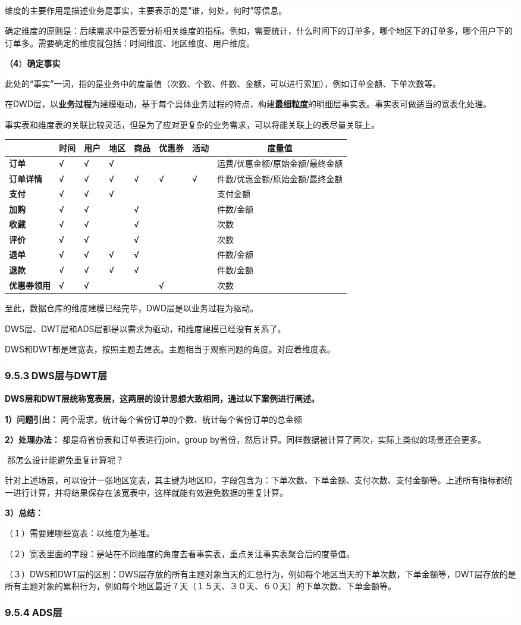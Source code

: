​		维度的主要作用是描述业务是事实，主要表示的是“谁，何处，何时”等信息。

​		确定维度的原则是：后续需求中是否要分析相关维度的指标。例如，需要统计，什么时间下的订单多，哪个地区下的订单多，哪个用户下的订单多。需要确定的维度就包括：时间维度、地区维度、用户维度。

**（4**）**确定事实**

​		此处的“事实”一词，指的是业务中的度量值（次数、个数、件数、金额，可以进行累加），例如订单金额、下单次数等。

​		在DWD层，以**业务过程**为建模驱动，基于每个具体业务过程的特点，构建**最细粒度**的明细层事实表。事实表可做适当的宽表化处理。

​		事实表和维度表的关联比较灵活，但是为了应对更复杂的业务需求，可以将能关联上的表尽量关联上。

|                | **时间** | **用户** | **地区** | **商品** | **优惠券** | **活动** | **度量值**                      |
| -------------- | -------- | -------- | -------- | -------- | ---------- | -------- | ------------------------------- |
| **订单**       | √        | √        | √        |          |            |          | 运费/优惠金额/原始金额/最终金额 |
| **订单详情**   | √        | √        | √        | √        | √          | √        | 件数/优惠金额/原始金额/最终金额 |
| **支付**       | √        | √        | √        |          |            |          | 支付金额                        |
| **加购**       | √        | √        |          | √        |            |          | 件数/金额                       |
| **收藏**       | √        | √        |          | √        |            |          | 次数                            |
| **评价**       | √        | √        |          | √        |            |          | 次数                            |
| **退单**       | √        | √        | √        | √        |            |          | 件数/金额                       |
| **退款**       | √        | √        | √        | √        |            |          | 件数/金额                       |
| **优惠券领用** | √        | √        |          |          | √          |          | 次数                            |

至此，数据仓库的维度建模已经完毕，DWD层是以业务过程为驱动。

DWS层、DWT层和ADS层都是以需求为驱动，和维度建模已经没有关系了。

DWS和DWT都是建宽表，按照主题去建表。主题相当于观察问题的角度。对应着维度表。

### 9.5.3 DWS层与DWT层	

**DWS层和DWT层统称宽表层，这两层的设计思想大致相同，通过以下案例进行阐述。**

**1）问题引出：** 两个需求，统计每个省份订单的个数、统计每个省份订单的总金额

**2）处理办法：** 都是将省份表和订单表进行join，group by省份，然后计算。同样数据被计算了两次，实际上类似的场景还会更多。

​    那怎么设计能避免重复计算呢？

​		针对上述场景，可以设计一张地区宽表，其主键为地区ID，字段包含为：下单次数、下单金额、支付次数、支付金额等。上述所有指标都统一进行计算，并将结果保存在该宽表中，这样就能有效避免数据的重复计算。

**3）总结：**

（１）需要建哪些宽表：以维度为基准。

（２）宽表里面的字段：是站在不同维度的角度去看事实表，重点关注事实表聚合后的度量值。

（３）DWS和DWT层的区别：DWS层存放的所有主题对象当天的汇总行为，例如每个地区当天的下单次数，下单金额等，DWT层存放的是所有主题对象的累积行为，例如每个地区最近７天（１５天、３０天、６０天）的下单次数、下单金额等。

### 9.5.4 ADS层	
